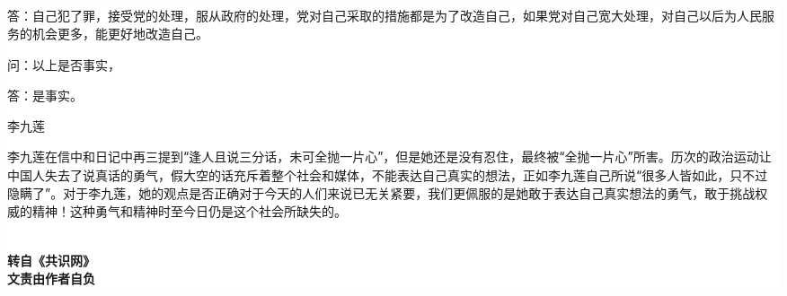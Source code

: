  <p>
  答：自己犯了罪，接受党的处理，服从政府的处理，党对自己采取的措施都是为了改造自己，如果党对自己宽大处理，对自己以后为人民服务的机会更多，能更好地改造自己。
 </p>
 <p>
  问：以上是否事实，
 </p>
 <p>
  答：是事实。
 </p>
 <p>
  李九莲
 </p>
 <p>
  李九莲在信中和日记中再三提到“逢人且说三分话，未可全抛一片心”，但是她还是没有忍住，最终被“全抛一片心”所害。历次的政治运动让中国人失去了说真话的勇气，假大空的话充斥着整个社会和媒体，不能表达自己真实的想法，正如李九莲自己所说“很多人皆如此，只不过隐瞒了”。对于李九莲，她的观点是否正确对于今天的人们来说已无关紧要，我们更佩服的是她敢于表达自己真实想法的勇气，敢于挑战权威的精神！这种勇气和精神时至今日仍是这个社会所缺失的。
 </p>
 <p>
  <br/>
  <strong>
   转自《共识网》
   <br/>
   文责由作者自负
  </strong>
 </p>
</div>

